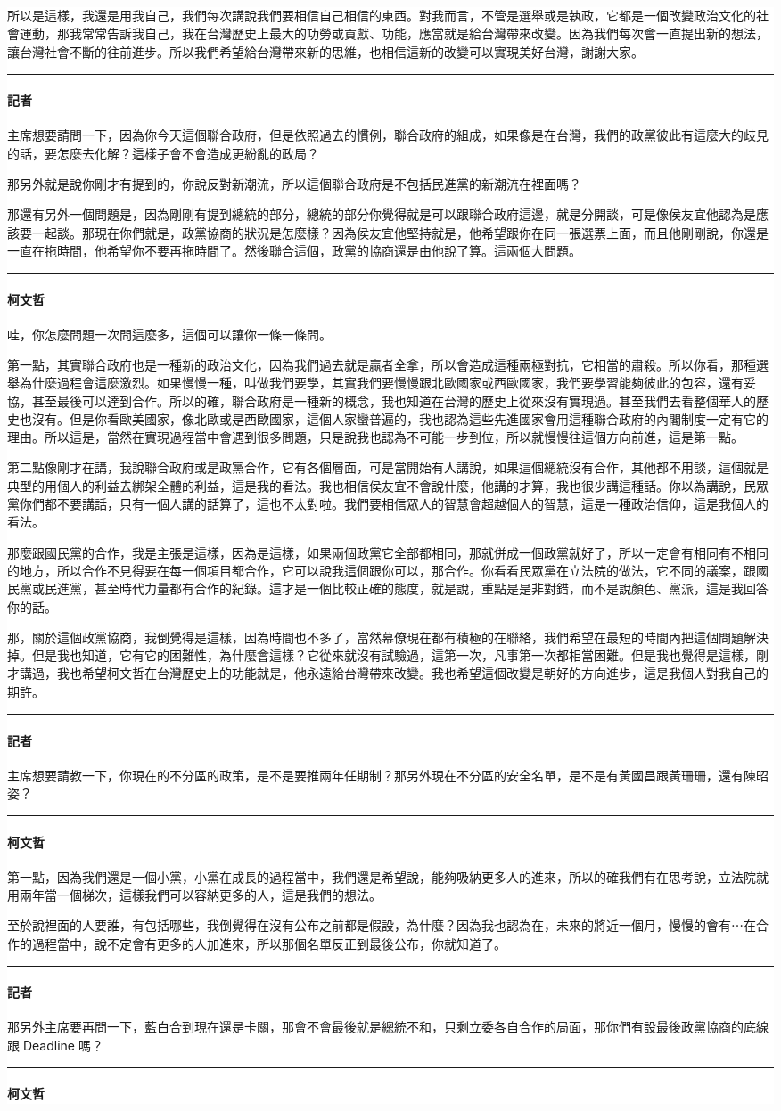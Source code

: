所以是這樣，我還是用我自己，我們每次講說我們要相信自己相信的東西。對我而言，不管是選舉或是執政，它都是一個改變政治文化的社會運動，那我常常告訴我自己，我在台灣歷史上最大的功勞或貢獻、功能，應當就是給台灣帶來改變。因為我們每次會一直提出新的想法，讓台灣社會不斷的往前進步。所以我們希望給台灣帶來新的思維，也相信這新的改變可以實現美好台灣，謝謝大家。

---

#### 記者

主席想要請問一下，因為你今天這個聯合政府，但是依照過去的慣例，聯合政府的組成，如果像是在台灣，我們的政黨彼此有這麼大的歧見的話，要怎麼去化解？這樣子會不會造成更紛亂的政局？

那另外就是說你剛才有提到的，你說反對新潮流，所以這個聯合政府是不包括民進黨的新潮流在裡面嗎？

那還有另外一個問題是，因為剛剛有提到總統的部分，總統的部分你覺得就是可以跟聯合政府這邊，就是分開談，可是像侯友宜他認為是應該要一起談。那現在你們就是，政黨協商的狀況是怎麼樣？因為侯友宜他堅持就是，他希望跟你在同一張選票上面，而且他剛剛說，你還是一直在拖時間，他希望你不要再拖時間了。然後聯合這個，政黨的協商還是由他說了算。這兩個大問題。

---

#### 柯文哲

哇，你怎麼問題一次問這麼多，這個可以讓你一條一條問。

第一點，其實聯合政府也是一種新的政治文化，因為我們過去就是贏者全拿，所以會造成這種兩極對抗，它相當的肅殺。所以你看，那種選舉為什麼過程會這麼激烈。如果慢慢一種，叫做我們要學，其實我們要慢慢跟北歐國家或西歐國家，我們要學習能夠彼此的包容，還有妥協，甚至最後可以達到合作。所以的確，聯合政府是一種新的概念，我也知道在台灣的歷史上從來沒有實現過。甚至我們去看整個華人的歷史也沒有。但是你看歐美國家，像北歐或是西歐國家，這個人家蠻普遍的，我也認為這些先進國家會用這種聯合政府的內閣制度一定有它的理由。所以這是，當然在實現過程當中會遇到很多問題，只是說我也認為不可能一步到位，所以就慢慢往這個方向前進，這是第一點。

第二點像剛才在講，我說聯合政府或是政黨合作，它有各個層面，可是當開始有人講說，如果這個總統沒有合作，其他都不用談，這個就是典型的用個人的利益去綁架全體的利益，這是我的看法。我也相信侯友宜不會說什麼，他講的才算，我也很少講這種話。你以為講說，民眾黨你們都不要講話，只有一個人講的話算了，這也不太對啦。我們要相信眾人的智慧會超越個人的智慧，這是一種政治信仰，這是我個人的看法。

那麼跟國民黨的合作，我是主張是這樣，因為是這樣，如果兩個政黨它全部都相同，那就併成一個政黨就好了，所以一定會有相同有不相同的地方，所以合作不見得要在每一個項目都合作，它可以說我這個跟你可以，那合作。你看看民眾黨在立法院的做法，它不同的議案，跟國民黨或民進黨，甚至時代力量都有合作的紀錄。這才是一個比較正確的態度，就是說，重點是是非對錯，而不是說顏色、黨派，這是我回答你的話。

那，關於這個政黨協商，我倒覺得是這樣，因為時間也不多了，當然幕僚現在都有積極的在聯絡，我們希望在最短的時間內把這個問題解決掉。但是我也知道，它有它的困難性，為什麼會這樣？它從來就沒有試驗過，這第一次，凡事第一次都相當困難。但是我也覺得是這樣，剛才講過，我也希望柯文哲在台灣歷史上的功能就是，他永遠給台灣帶來改變。我也希望這個改變是朝好的方向進步，這是我個人對我自己的期許。

---

#### 記者

主席想要請教一下，你現在的不分區的政策，是不是要推兩年任期制？那另外現在不分區的安全名單，是不是有黃國昌跟黃珊珊，還有陳昭姿？

---

#### 柯文哲

第一點，因為我們還是一個小黨，小黨在成長的過程當中，我們還是希望說，能夠吸納更多人的進來，所以的確我們有在思考說，立法院就用兩年當一個梯次，這樣我們可以容納更多的人，這是我們的想法。

至於說裡面的人要誰，有包括哪些，我倒覺得在沒有公布之前都是假設，為什麼？因為我也認為在，未來的將近一個月，慢慢的會有⋯在合作的過程當中，說不定會有更多的人加進來，所以那個名單反正到最後公布，你就知道了。

---

#### 記者

那另外主席要再問一下，藍白合到現在還是卡關，那會不會最後就是總統不和，只剩立委各自合作的局面，那你們有設最後政黨協商的底線跟 Deadline 嗎？

---

#### 柯文哲
